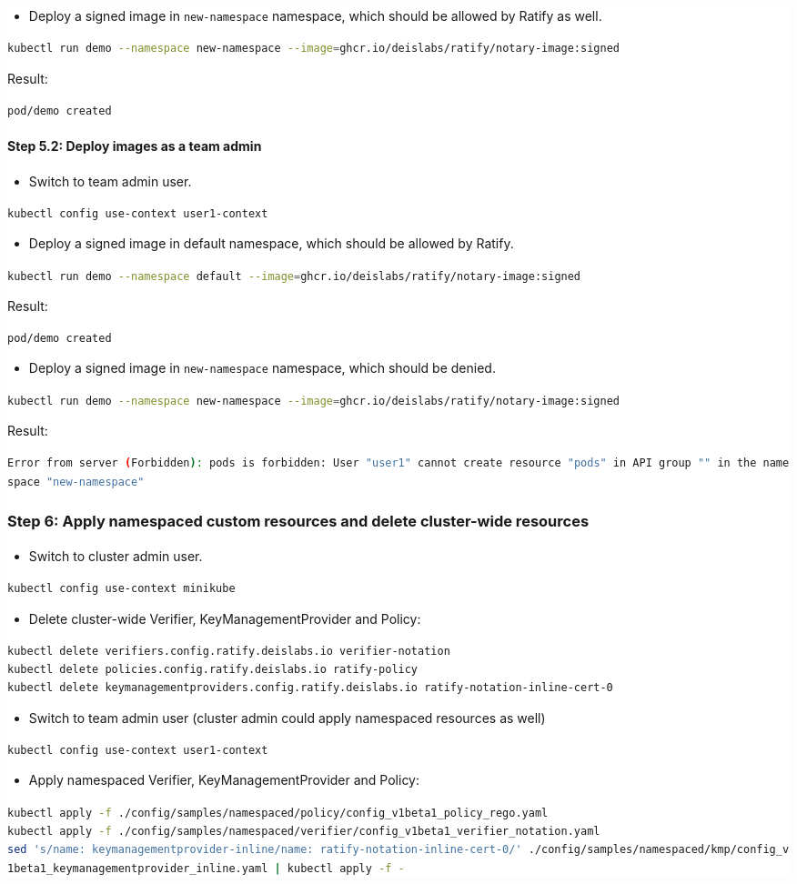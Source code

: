 - Deploy a signed image in `new-namespace` namespace, which should be allowed by Ratify as well.
```bash
kubectl run demo --namespace new-namespace --image=ghcr.io/deislabs/ratify/notary-image:signed
```
Result:
```bash
pod/demo created
```
#### Step 5.2: Deploy images as a team admin
- Switch to team admin user.
```bash
kubectl config use-context user1-context
```

- Deploy a signed image in default namespace, which should be allowed by Ratify.
```bash
kubectl run demo --namespace default --image=ghcr.io/deislabs/ratify/notary-image:signed
```
Result:
```bash
pod/demo created
```
- Deploy a signed image in `new-namespace` namespace, which should be denied.
```bash
kubectl run demo --namespace new-namespace --image=ghcr.io/deislabs/ratify/notary-image:signed
```
Result:
```bash
Error from server (Forbidden): pods is forbidden: User "user1" cannot create resource "pods" in API group "" in the namespace "new-namespace"
```

### Step 6: Apply namespaced custom resources and delete cluster-wide resources
- Switch to cluster admin user.
```bash
kubectl config use-context minikube
```
- Delete cluster-wide Verifier, KeyManagementProvider and Policy:
```bash
kubectl delete verifiers.config.ratify.deislabs.io verifier-notation
kubectl delete policies.config.ratify.deislabs.io ratify-policy
kubectl delete keymanagementproviders.config.ratify.deislabs.io ratify-notation-inline-cert-0
```

- Switch to team admin user (cluster admin could apply namespaced resources as well)
```bash
kubectl config use-context user1-context
```

- Apply namespaced Verifier, KeyManagementProvider and Policy:
```bash
kubectl apply -f ./config/samples/namespaced/policy/config_v1beta1_policy_rego.yaml
kubectl apply -f ./config/samples/namespaced/verifier/config_v1beta1_verifier_notation.yaml
sed 's/name: keymanagementprovider-inline/name: ratify-notation-inline-cert-0/' ./config/samples/namespaced/kmp/config_v1beta1_keymanagementprovider_inline.yaml | kubectl apply -f -
```
